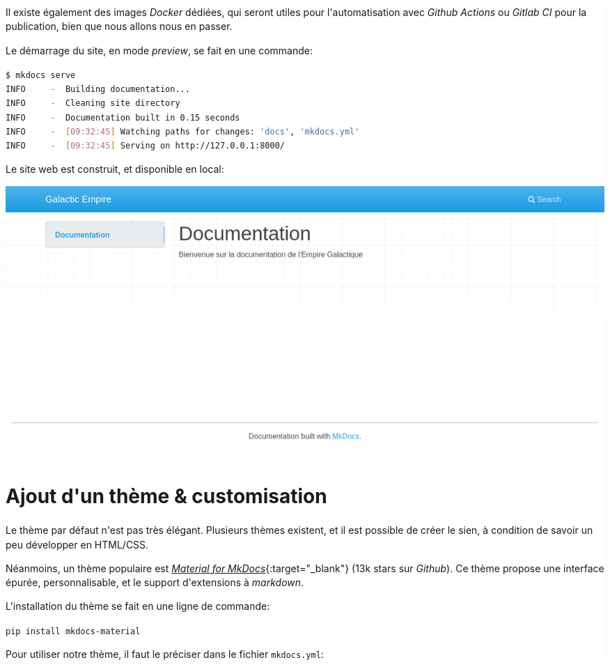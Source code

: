 Il existe également des images _Docker_ dédiées, qui seront utiles pour l'automatisation avec _Github Actions_ ou _Gitlab CI_ pour la publication, bien que nous allons nous en passer.

Le démarrage du site, en mode _preview_, se fait en une commande:

```bash
$ mkdocs serve
INFO     -  Building documentation...
INFO     -  Cleaning site directory
INFO     -  Documentation built in 0.15 seconds
INFO     -  [09:32:45] Watching paths for changes: 'docs', 'mkdocs.yml'
INFO     -  [09:32:45] Serving on http://127.0.0.1:8000/
```

Le site web est construit, et disponible en local:

![](/assets/2023-02-23-mkdocs-material/create-docs-website-preview.png)

# Ajout d'un thème & customisation

Le thème par défaut n'est pas très élégant.
Plusieurs thèmes existent, et il est possible de créer le sien, à condition de savoir un peu développer en HTML/CSS.

Néanmoins, un thème populaire est [_Material for MkDocs_](https://squidfunk.github.io/mkdocs-material){:target="_blank"} (13k stars sur _Github_). Ce thème propose une interface épurée, personnalisable, et le support d'extensions à _markdown_.

L'installation du thème se fait en une ligne de commande:

```bash
pip install mkdocs-material
```

Pour utiliser notre thème, il faut le préciser dans le fichier `mkdocs.yml`:
